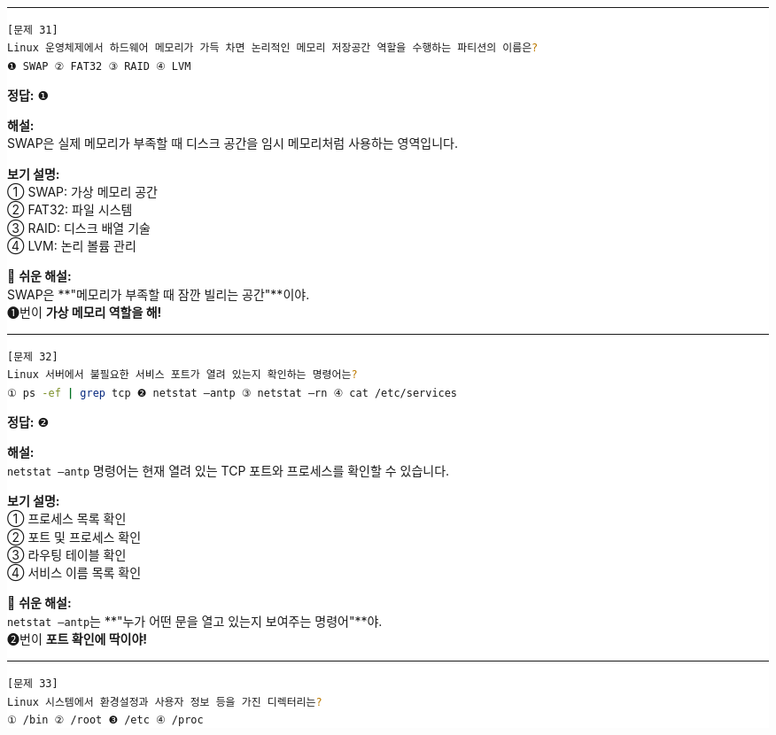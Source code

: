 


---

 
 

```bash
[문제 31]
Linux 운영체제에서 하드웨어 메모리가 가득 차면 논리적인 메모리 저장공간 역할을 수행하는 파티션의 이름은?  
❶ SWAP ② FAT32 ③ RAID ④ LVM
```

**정답:** ❶

**해설:**  
SWAP은 실제 메모리가 부족할 때 디스크 공간을 임시 메모리처럼 사용하는 영역입니다.

**보기 설명:**  
① SWAP: 가상 메모리 공간  
② FAT32: 파일 시스템  
③ RAID: 디스크 배열 기술  
④ LVM: 논리 볼륨 관리

🧸 **쉬운 해설:**  
SWAP은 **"메모리가 부족할 때 잠깐 빌리는 공간"**이야.  
❶번이 **가상 메모리 역할을 해!**




---


```bash
[문제 32]
Linux 서버에서 불필요한 서비스 포트가 열려 있는지 확인하는 명령어는?  
① ps -ef | grep tcp ❷ netstat –antp ③ netstat –rn ④ cat /etc/services
```

**정답:** ❷

**해설:**  
`netstat –antp` 명령어는 현재 열려 있는 TCP 포트와 프로세스를 확인할 수 있습니다.

**보기 설명:**  
① 프로세스 목록 확인  
② 포트 및 프로세스 확인  
③ 라우팅 테이블 확인  
④ 서비스 이름 목록 확인

🧸 **쉬운 해설:**  
`netstat –antp`는 **"누가 어떤 문을 열고 있는지 보여주는 명령어"**야.  
❷번이 **포트 확인에 딱이야!**




---


```bash
[문제 33]
Linux 시스템에서 환경설정과 사용자 정보 등을 가진 디렉터리는?  
① /bin ② /root ❸ /etc ④ /proc
```
